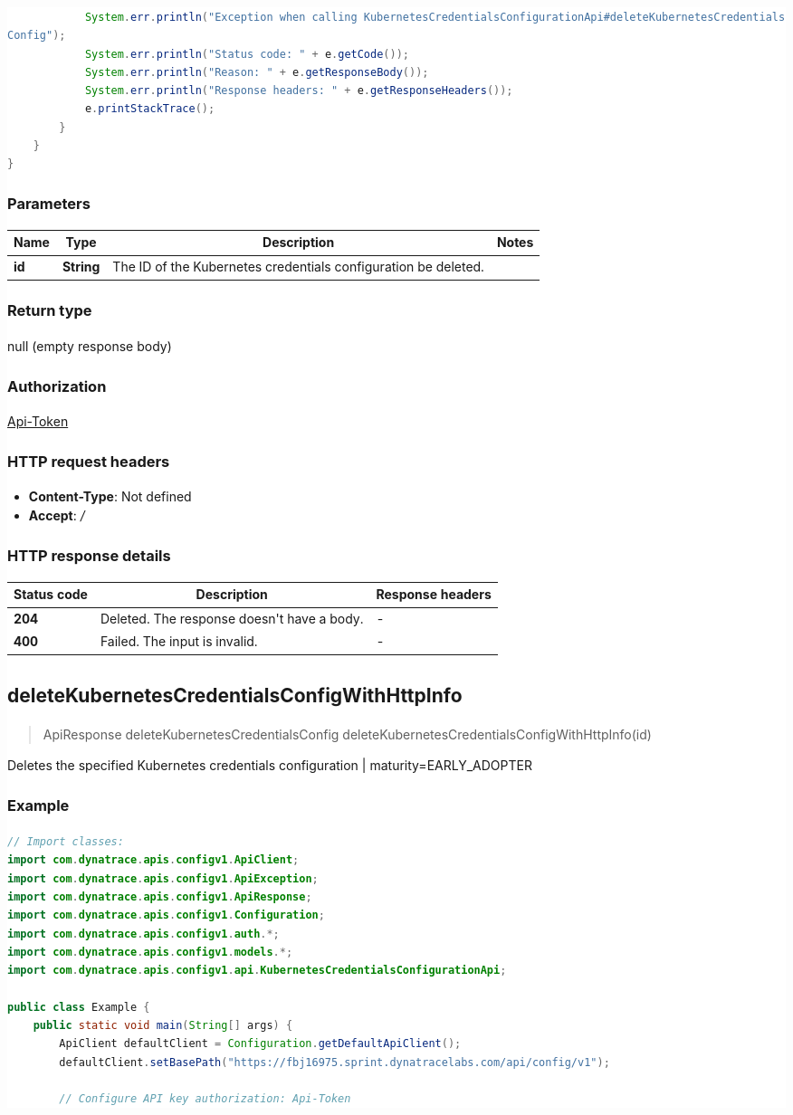 ```java
            System.err.println("Exception when calling KubernetesCredentialsConfigurationApi#deleteKubernetesCredentialsConfig");
            System.err.println("Status code: " + e.getCode());
            System.err.println("Reason: " + e.getResponseBody());
            System.err.println("Response headers: " + e.getResponseHeaders());
            e.printStackTrace();
        }
    }
}
```

### Parameters


| Name | Type | Description  | Notes |
|------------- | ------------- | ------------- | -------------|
| **id** | **String**| The ID of the Kubernetes credentials configuration be deleted. | |

### Return type


null (empty response body)

### Authorization

[Api-Token](../README.md#Api-Token)

### HTTP request headers

- **Content-Type**: Not defined
- **Accept**: */*

### HTTP response details
| Status code | Description | Response headers |
|-------------|-------------|------------------|
| **204** | Deleted. The response doesn&#39;t have a body. |  -  |
| **400** | Failed. The input is invalid. |  -  |

## deleteKubernetesCredentialsConfigWithHttpInfo

> ApiResponse<Void> deleteKubernetesCredentialsConfig deleteKubernetesCredentialsConfigWithHttpInfo(id)

Deletes the specified Kubernetes credentials configuration | maturity&#x3D;EARLY_ADOPTER

### Example

```java
// Import classes:
import com.dynatrace.apis.configv1.ApiClient;
import com.dynatrace.apis.configv1.ApiException;
import com.dynatrace.apis.configv1.ApiResponse;
import com.dynatrace.apis.configv1.Configuration;
import com.dynatrace.apis.configv1.auth.*;
import com.dynatrace.apis.configv1.models.*;
import com.dynatrace.apis.configv1.api.KubernetesCredentialsConfigurationApi;

public class Example {
    public static void main(String[] args) {
        ApiClient defaultClient = Configuration.getDefaultApiClient();
        defaultClient.setBasePath("https://fbj16975.sprint.dynatracelabs.com/api/config/v1");
        
        // Configure API key authorization: Api-Token
```